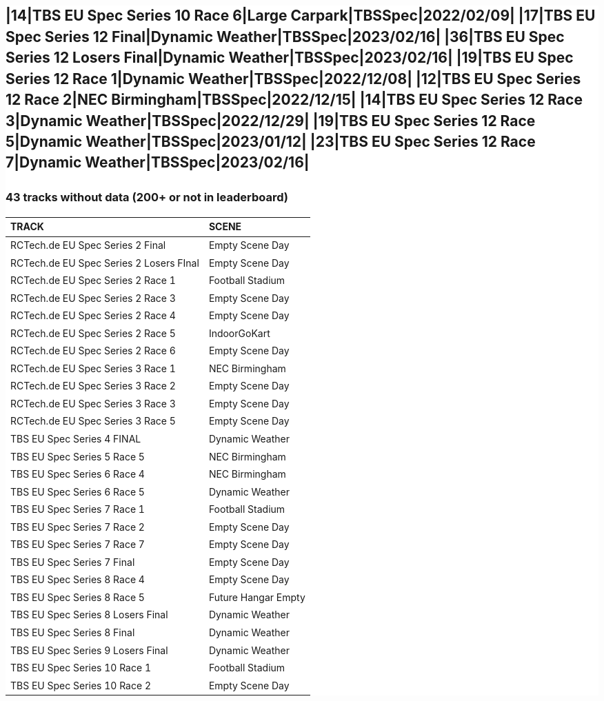 |14|TBS EU Spec Series 10 Race 6|Large Carpark|TBSSpec|2022/02/09|
|17|TBS EU Spec Series 12 Final|Dynamic Weather|TBSSpec|2023/02/16|
|36|TBS EU Spec Series 12 Losers Final|Dynamic Weather|TBSSpec|2023/02/16|
|19|TBS EU Spec Series 12 Race 1|Dynamic Weather|TBSSpec|2022/12/08|
|12|TBS EU Spec Series 12 Race 2|NEC Birmingham|TBSSpec|2022/12/15|
|14|TBS EU Spec Series 12 Race 3|Dynamic Weather|TBSSpec|2022/12/29|
|19|TBS EU Spec Series 12 Race 5|Dynamic Weather|TBSSpec|2023/01/12|
|23|TBS EU Spec Series 12 Race 7|Dynamic Weather|TBSSpec|2023/02/16|
---
### 43 tracks without data (200+ or not in leaderboard)
|TRACK|SCENE|
|:---|:---|
|RCTech.de EU Spec Series 2 Final|Empty Scene Day|
|RCTech.de EU Spec Series 2 Losers FInal|Empty Scene Day|
|RCTech.de EU Spec Series 2 Race 1|Football Stadium|
|RCTech.de EU Spec Series 2 Race 3|Empty Scene Day|
|RCTech.de EU Spec Series 2 Race 4|Empty Scene Day|
|RCTech.de EU Spec Series 2 Race 5|IndoorGoKart|
|RCTech.de EU Spec Series 2 Race 6|Empty Scene Day|
|RCTech.de EU Spec Series 3 Race 1|NEC Birmingham|
|RCTech.de EU Spec Series 3 Race 2|Empty Scene Day|
|RCTech.de EU Spec Series 3 Race 3|Empty Scene Day|
|RCTech.de EU Spec Series 3 Race 5|Empty Scene Day|
|TBS EU Spec Series 4 FINAL|Dynamic Weather|
|TBS EU Spec Series 5 Race 5|NEC Birmingham|
|TBS EU Spec Series 6 Race 4|NEC Birmingham|
|TBS EU Spec Series 6 Race 5|Dynamic Weather|
|TBS EU Spec Series 7 Race 1|Football Stadium|
|TBS EU Spec Series 7 Race 2|Empty Scene Day|
|TBS EU Spec Series 7 Race 7|Empty Scene Day|
|TBS EU Spec Series 7 Final|Empty Scene Day|
|TBS EU Spec Series 8 Race 4|Empty Scene Day|
|TBS EU Spec Series 8 Race 5|Future Hangar Empty|
|TBS EU Spec Series 8 Losers Final|Dynamic Weather|
|TBS EU Spec Series 8 Final|Dynamic Weather|
|TBS EU Spec Series 9 Losers Final|Dynamic Weather|
|TBS EU Spec Series 10 Race 1|Football Stadium|
|TBS EU Spec Series 10 Race 2|Empty Scene Day|